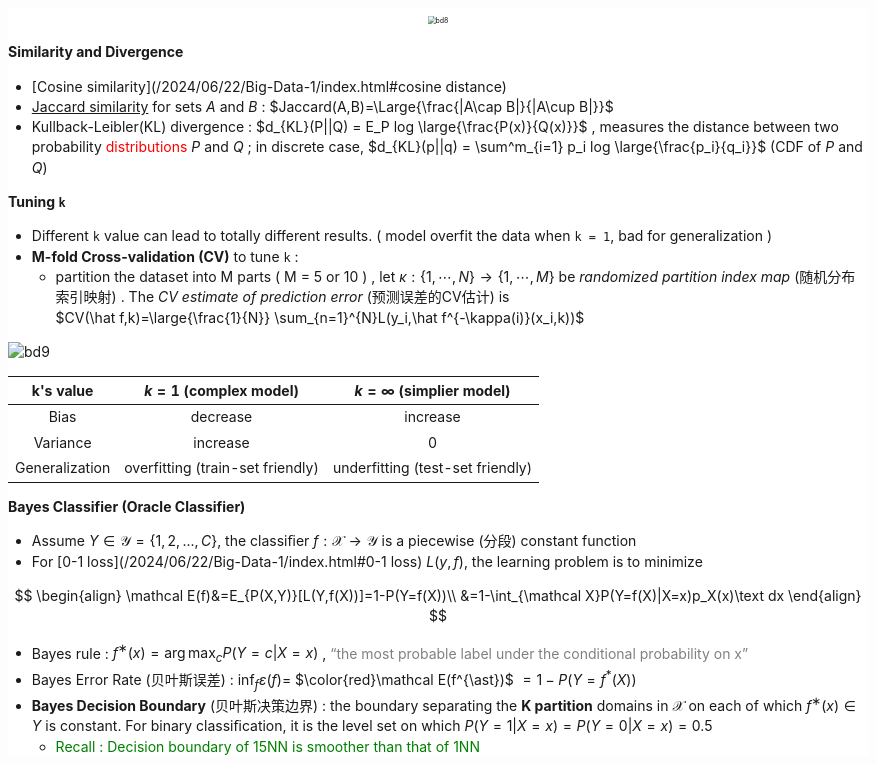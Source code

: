 <div align=center><img src="bd8.png" alt="bd8" style="zoom:50%"></div>



**Similarity and Divergence**

- [Cosine similarity](/2024/06/22/Big-Data-1/index.html#cosine distance)
- [Jaccard similarity](/2024/06/22/Big-Data-1/index.html#Jaccard) for sets $A$ and $B$ : $Jaccard(A,B)=\Large{\frac{|A\cap B|}{|A\cup B|}}$ 
- Kullback-Leibler(KL) divergence : $d_{KL}(P||Q) = E_P log \large{\frac{P(x)}{Q(x)}}$ , measures the distance between two probability <font color=red>distributions</font> $P$ and $Q$ ; in discrete case, $d_{KL}(p||q) = \sum^m_{i=1} p_i log \large{\frac{p_i}{q_i}}$ (CDF of $P$ and $Q$)

**Tuning `k`** 

- Different `k` value can lead to totally different results. ( model overfit the data when `k = 1`, bad for generalization )
- **M-fold Cross-validation (CV)** to tune `k` : 
	- partition the dataset into M parts ( M = 5 or 10 ) , let $\kappa : \{1,\cdots, N\} \to \{1,\cdots, M\}$ be *randomized partition index map* (随机分布索引映射) . The *CV estimate of prediction error* (预测误差的CV估计) is<br> $CV(\hat f,k)=\large{\frac{1}{N}} \sum_{n=1}^{N}L(y_i,\hat f^{-\kappa(i)}(x_i,k))$

![bd9](bd9.png)

|   k's value    |      $k=1$ (complex model)       |   $k=\infty$ (simplier model)    |
| :-: | :-: | :-: |
|      Bias      |             decrease             |             increase             |
|    Variance    |             increase             |               $0$                |
| Generalization | overfitting (train-set friendly) | underfitting (test-set friendly) |



<a name="Bayes"><b>Bayes Classifier (Oracle Classifier)</b></a>

- Assume $Y \in \mathcal{Y} = \{1, 2, . . . , C\}$, the classiﬁer $f : \mathcal X → \mathcal Y$ is a piecewise (分段) constant function
- For [0-1 loss](/2024/06/22/Big-Data-1/index.html#0-1 loss) $L(y, f )$, the learning problem is to minimize

$$
\begin{align}
\mathcal E(f)&=E_{P(X,Y)}[L(Y,f(X))]=1-P(Y=f(X))\\
&=1-\int_{\mathcal X}P(Y=f(X)|X=x)p_X(x)\text dx
\end{align}
$$

- Bayes rule : $f^{∗} (x) = \arg \max_c P(Y = c|X = x)$ , <font color=grey>“the most probable label under the conditional probability on x”</font>
- Bayes Error Rate (贝叶斯误差) : $\text{inf}_{f}\varepsilon (f)=$ $\color{red}\mathcal E(f^{\ast})$ $=1-P(Y=f^{\ast}(X))$
- **Bayes Decision Boundary** (贝叶斯决策边界) : the boundary separating the **K partition** domains in $\mathcal X$ on each of which $f^{ ∗ }(x) \in Y$ is constant. For binary classiﬁcation, it is the level set on which $P(Y=1|X=x)=P(Y=0|X=x)=0.5$
	- <font color=green>Recall : Decision boundary of 15NN is smoother than that of 1NN</font> 

